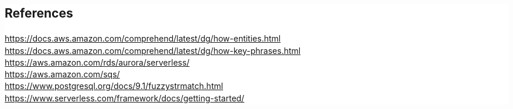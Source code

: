 ## References
https://docs.aws.amazon.com/comprehend/latest/dg/how-entities.html <br>
https://docs.aws.amazon.com/comprehend/latest/dg/how-key-phrases.html <br>
https://aws.amazon.com/rds/aurora/serverless/ <br>
https://aws.amazon.com/sqs/ <br>
https://www.postgresql.org/docs/9.1/fuzzystrmatch.html <br>
https://www.serverless.com/framework/docs/getting-started/ <br> 
